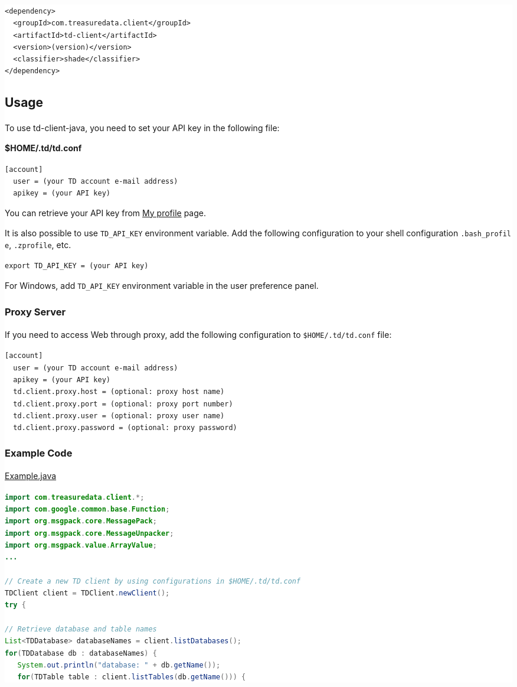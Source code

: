 ```
<dependency>
  <groupId>com.treasuredata.client</groupId>
  <artifactId>td-client</artifactId>
  <version>(version)</version>
  <classifier>shade</classifier>
</dependency>
```

## Usage

To use td-client-java, you need to set your API key in the following file:

**$HOME/.td/td.conf**

```
[account]
  user = (your TD account e-mail address)
  apikey = (your API key)
```

You can retrieve your API key from [My profile](https://console.treasuredata.com/users/current) page.

It is also possible to use `TD_API_KEY` environment variable. Add the following configuration to your shell configuration `.bash_profile`, `.zprofile`, etc.

```
export TD_API_KEY = (your API key)
```

For Windows, add `TD_API_KEY` environment variable in the user preference panel.

### Proxy Server

If you need to access Web through proxy, add the following configuration to `$HOME/.td/td.conf` file:

```
[account]
  user = (your TD account e-mail address)
  apikey = (your API key)
  td.client.proxy.host = (optional: proxy host name)
  td.client.proxy.port = (optional: proxy port number)
  td.client.proxy.user = (optional: proxy user name)
  td.client.proxy.password = (optional: proxy password)
```

### Example Code

[Example.java](src/test/java/com/treasuredata/client/Example.java)

```java
import com.treasuredata.client.*;
import com.google.common.base.Function;
import org.msgpack.core.MessagePack;
import org.msgpack.core.MessageUnpacker;
import org.msgpack.value.ArrayValue;
...

// Create a new TD client by using configurations in $HOME/.td/td.conf
TDClient client = TDClient.newClient();
try {

// Retrieve database and table names
List<TDDatabase> databaseNames = client.listDatabases();
for(TDDatabase db : databaseNames) {
   System.out.println("database: " + db.getName());
   for(TDTable table : client.listTables(db.getName())) {
```